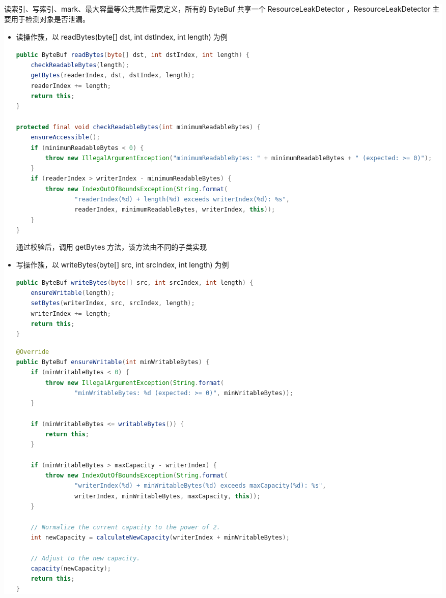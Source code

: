   读索引、写索引、mark、最大容量等公共属性需要定义，所有的 ByteBuf 共享一个 ResourceLeakDetector ，ResourceLeakDetector 主要用于检测对象是否泄漏。

- 读操作簇，以 readBytes(byte[] dst, int dstIndex, int length) 为例

  ```java
  public ByteBuf readBytes(byte[] dst, int dstIndex, int length) {
      checkReadableBytes(length);
      getBytes(readerIndex, dst, dstIndex, length);
      readerIndex += length;
      return this;
  }
  
  protected final void checkReadableBytes(int minimumReadableBytes) {
      ensureAccessible();
      if (minimumReadableBytes < 0) {
          throw new IllegalArgumentException("minimumReadableBytes: " + minimumReadableBytes + " (expected: >= 0)");
      }
      if (readerIndex > writerIndex - minimumReadableBytes) {
          throw new IndexOutOfBoundsException(String.format(
                  "readerIndex(%d) + length(%d) exceeds writerIndex(%d): %s",
                  readerIndex, minimumReadableBytes, writerIndex, this));
      }
  }
  
  ```

  通过校验后，调用 getBytes 方法，该方法由不同的子类实现

- 写操作簇，以 writeBytes(byte[] src, int srcIndex, int length) 为例

  ```java
  public ByteBuf writeBytes(byte[] src, int srcIndex, int length) {
      ensureWritable(length);
      setBytes(writerIndex, src, srcIndex, length);
      writerIndex += length;
      return this;
  }
  ```

  ```java
  @Override
  public ByteBuf ensureWritable(int minWritableBytes) {
      if (minWritableBytes < 0) {
          throw new IllegalArgumentException(String.format(
                  "minWritableBytes: %d (expected: >= 0)", minWritableBytes));
      }
  
      if (minWritableBytes <= writableBytes()) {
          return this;
      }
  
      if (minWritableBytes > maxCapacity - writerIndex) {
          throw new IndexOutOfBoundsException(String.format(
                  "writerIndex(%d) + minWritableBytes(%d) exceeds maxCapacity(%d): %s",
                  writerIndex, minWritableBytes, maxCapacity, this));
      }
  
      // Normalize the current capacity to the power of 2.
      int newCapacity = calculateNewCapacity(writerIndex + minWritableBytes);
  
      // Adjust to the new capacity.
      capacity(newCapacity);
      return this;
  }
  ```
